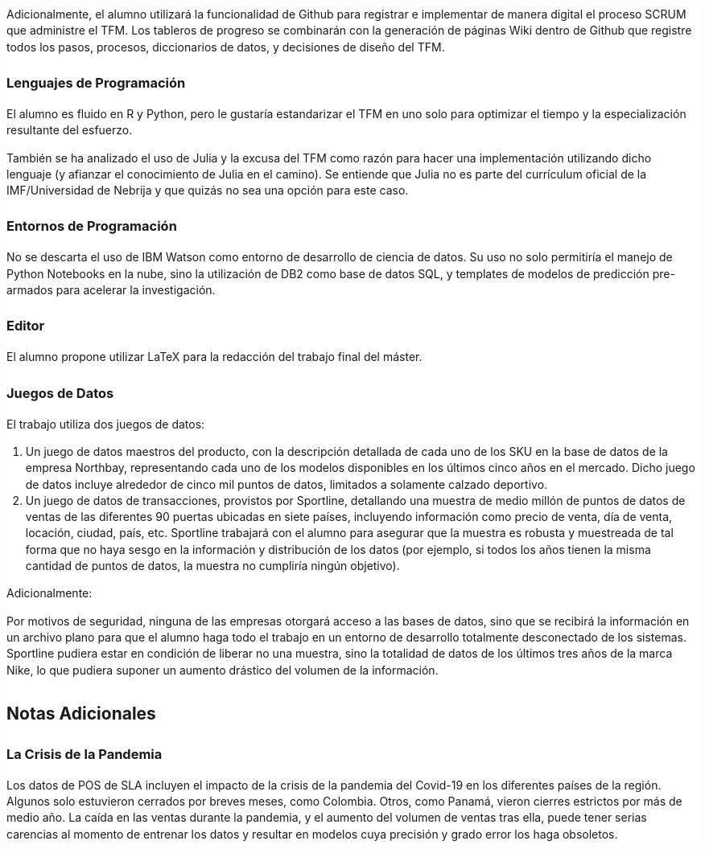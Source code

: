 Adicionalmente, el alumno utilizará la funcionalidad de Github para registrar e implementar de manera digital el proceso SCRUM que administre el TFM. Los tableros de progreso se combinarán con la generación de páginas Wiki dentro de Github que registre todos los pasos, procesos, diccionarios de datos, y decisiones de diseño del TFM.

### Lenguajes de Programación
El alumno es fluido en R y Python, pero le gustaría estandarizar el TFM en uno solo para optimizar el tiempo y la especialización resultante del esfuerzo. 

También se ha analizado el uso de Julia y la excusa del TFM como razón para hacer una implementación utilizando dicho lenguaje (y afianzar el conocimiento de Julia en el camino). Se entiende que Julia no es parte del currículum oficial de la IMF/Universidad de Nebrija y que quizás no sea una opción para este caso. 

### Entornos de Programación
No se descarta el uso de IBM Watson como entorno de desarrollo de ciencia de datos. Su uso no solo permitiría el manejo de Python Notebooks en la nube, sino la utilización de DB2 como base de datos SQL, y templates de modelos de predicción pre-armados para acelerar la investigación. 

### Editor
El alumno propone utilizar LaTeX para la redacción del trabajo final del máster. 

### Juegos de Datos
El trabajo utiliza dos juegos de datos: 

1. Un juego de datos maestros del producto, con la descripción detallada de cada uno de los SKU en la base de datos de la empresa Northbay, representando cada uno de los modelos disponibles en los últimos cinco años en el mercado. Dicho juego de datos incluye alrededor de cinco mil puntos de datos, limitados a solamente calzado deportivo.  
2. Un juego de datos de transacciones, provistos por Sportline, detallando una muestra de medio millón de puntos de datos de ventas de las diferentes 90 puertas ubicadas en siete países, incluyendo información como precio de venta, día de venta, locación, ciudad, país, etc. Sportline trabajará con el alumno para asegurar que la muestra es robusta y muestreada de tal forma que no haya sesgo en la información y distribución de los datos (por ejemplo, si todos los años tienen la misma cantidad de puntos de datos, la muestra no cumpliría ningún objetivo). 

Adicionalmente:

Por motivos de seguridad, ninguna de las empresas otorgará acceso a las bases de datos, sino que se recibirá la información en un archivo plano para que el alumno haga todo el trabajo en un entorno de desarrollo totalmente desconectado de los sistemas.  
Sportline pudiera estar en condición de liberar no una muestra, sino la totalidad de datos de los últimos tres años de la marca Nike, lo que pudiera suponer un aumento drástico del volumen de la información. 

## Notas Adicionales
### La Crisis de la Pandemia
Los datos de POS de SLA incluyen el impacto de la crisis de la pandemia del Covid-19 en los diferentes países de la región. Algunos solo estuvieron cerrados por breves meses, como Colombia. Otros, como Panamá, vieron cierres estrictos por más de medio año. La caída en las ventas durante la pandemia, y el aumento del volumen de ventas tras ella, puede tener serias carencias al momento de entrenar los datos y resultar en modelos cuya precisión y grado error los haga obsoletos. 
